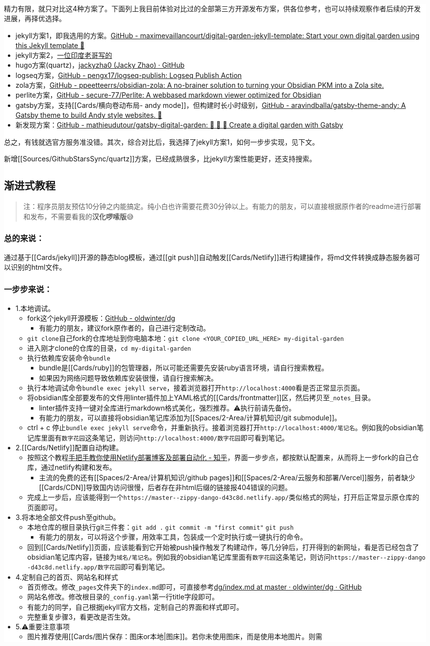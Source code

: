 精力有限，就只对比这4种方案了。下面列上我目前体验对比过的全部第三方开源发布方案，供各位参考，也可以持续观察作者后续的开发进展，再择优选择。

- jekyll方案1，即我选用的方案。[GitHub - maximevaillancourt/digital-garden-jekyll-template: Start your own digital garden using this Jekyll template 🌱](https://github.com/maximevaillancourt/digital-garden-jekyll-template)
- jekyll方案2，[一位印度老哥写的](https://github.com/Jekyll-Garden/jekyll-garden.github.io)
- hugo方案(quartz)，[jackyzha0 (Jacky Zhao) · GitHub](https://github.com/jackyzha0)
- logseq方案，[GitHub - pengx17/logseq-publish: Logseq Publish Action](https://github.com/pengx17/logseq-publish)
- zola方案，[GitHub - ppeetteerrs/obsidian-zola: A no-brainer solution to turning your Obsidian PKM into a Zola site.](https://github.com/ppeetteerrs/obsidian-zola)
- perlite方案，[GitHub - secure-77/Perlite: A webbased markdown viewer optimized for Obsidian](https://github.com/secure-77/Perlite)
- gatsby方案，支持[[Cards/横向卷动布局- andy mode]]，但构建时长小时级别，[GitHub - aravindballa/gatsby-theme-andy: A Gatsby theme to build Andy style websites. 📑](https://github.com/aravindballa/gatsby-theme-andy/)
- 新发现方案：[GitHub - mathieudutour/gatsby-digital-garden: 🌷 🌻 🌺 Create a digital garden with Gatsby](https://github.com/mathieudutour/gatsby-digital-garden/)

总之，有钱就选官方服务准没错。其次，综合对比后，我选择了jekyll方案1，如何一步步实现，见下文。

新增[[Sources/GithubStarsSync/quartz]]方案，已经成熟很多，比jekyll方案性能更好，还支持搜索。

## 渐进式教程

>注：程序员朋友预估10分钟之内能搞定。纯小白也许需要花费30分钟以上。有能力的朋友，可以直接根据原作者的readme进行部署和发布，不需要看我的**汉化啰嗦版**😅

### 总的来说：

通过基于[[Cards/jekyll]]开源的静态blog模板，通过[[git push]]自动触发[[Cards/Netlify]]进行构建操作，将md文件转换成静态服务器可以识别的html文件。

### 一步步来说：

- 1.本地调试。
	- fork这个jekyll开源模板：[GitHub - oldwinter/dg](https://github.com/oldwinter/dg)
		- 有能力的朋友，建议fork原作者的，自己进行定制改动。
	- `git clone`自己fork的仓库地址到你电脑本地：`git clone <YOUR_COPIED_URL_HERE> my-digital-garden`
	- 进入刚才clone的仓库的目录，`cd my-digital-garden`
	- 执行依赖库安装命令`bundle`
		- bundle是[[Cards/ruby]]的包管理器，所以可能还需要先安装ruby语言环境，请自行搜索教程。
		- 如果因为网络问题导致依赖库安装很慢，请自行搜索解决。
	- 执行本地调试命令`bundle exec jekyll serve`，接着浏览器打开`http://localhost:4000`看是否正常显示页面。
	- 将obsidian库全部要发布的文件用linter插件加上YAML格式的[[Cards/frontmatter]]区，然后拷贝至`_notes_`目录。
		- linter插件支持一键对全库进行markdown格式美化，强烈推荐。⚠️执行前请先备份。
		- 有能力的朋友，可以直接将obsidian笔记库添加为[[Spaces/2-Area/计算机知识/git submodule]]。
	- ctrl + c 停止`bundle exec jekyll serve`命令，并重新执行。接着浏览器打开`http://localhost:4000/笔记名`。例如我的obsidian笔记库里面有`数字花园`这条笔记，则访问`http://localhost:4000/数字花园`即可看到笔记。
- 2.[[Cards/Netlify]]配置自动构建。
	- 按照这个教程[手把手教你使用Netlify部署博客及部署自动化 - 知乎](https://zhuanlan.zhihu.com/p/55252024)，界面一步步点，都按默认配置来，从而将上一步fork的自己仓库，通过netlify构建和发布。
		- 主流的免费的还有[[Spaces/2-Area/计算机知识/github pages]]和[[Spaces/2-Area/云服务和部署/Vercel]]服务，前者缺少[[Cards/CDN]]导致国内访问很慢，后者存在非html后缀的链接报404错误的问题。
	- 完成上一步后，应该能得到一个`https://master--zippy-dango-d43c8d.netlify.app/`类似格式的网址，打开后正常显示原仓库的页面即可。
- 3.将本地全部文件push至github。
	- 本地仓库的根目录执行git三件套：`git add .` `git commit -m "first commit"` `git push`
		- 有能力的朋友，可以将这个步骤，用效率工具，包装成一个定时执行或一键执行的命令。
	- 回到[[Cards/Netlify]]页面，应该能看到它开始被push操作触发了构建动作，等几分钟后，打开得到的新网址，看是否已经包含了obsidian笔记库内容，链接为`域名/笔记名`。例如我的obsidian笔记库里面有`数字花园`这条笔记，则访问`https://master--zippy-dango-d43c8d.netlify.app/数字花园`即可看到笔记。
- 4.定制自己的首页、网站名和样式
	- 首页修改。修改`_pages`文件夹下的`index.md`即可，可直接参考[dg/index.md at master · oldwinter/dg · GitHub](https://github.com/oldwinter/dg/blob/master/_pages/index.md)
	- 网站名修改。修改根目录的`_config.yaml`第一行title字段即可。
	- 有能力的同学，自己根据jekyll官方文档，定制自己的界面和样式即可。
	- 完整重复步骤3，看更改是否生效。
- 5.⚠️重要注意事项
	- 图片推荐使用[[Cards/图片保存：图床or本地\|图床]]。若你未使用图床，而是使用本地图片。则需